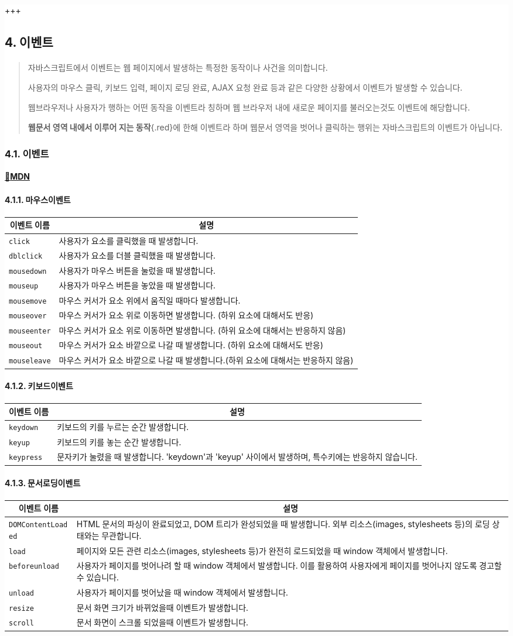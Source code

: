 +++

## 4. 이벤트

> 자바스크립트에서 이벤트는 웹 페이지에서 발생하는 특정한 동작이나 사건을 의미합니다.
>
> 사용자의 마우스 클릭, 키보드 입력, 페이지 로딩 완료, AJAX 요청 완료 등과 같은 다양한 상황에서 이벤트가 발생할 수 있습니다.
>
> 웹브라우저나 사용자가 행하는 어떤 동작을 이벤트라 칭하며 웹 브라우저 내에 새로운 페이지를 불러오는것도 이벤트에 해당합니다.
>
> **웹문서 영역 내에서 이루어 지는 동작**{.red}에 한해 이벤트라 하며 웹문서 영역을 벗어나 클릭하는 행위는 자바스크립트의 이벤트가 아닙니다.

### 4.1. 이벤트

**[:link:MDN](https://developer.mozilla.org/en-US/docs/Web/Events)**

#### 4.1.1. 마우스이벤트

| 이벤트 이름  | 설명                                                                                |
| ------------ | ----------------------------------------------------------------------------------- |
| `click`      | 사용자가 요소를 클릭했을 때 발생합니다.                                             |
| `dblclick`   | 사용자가 요소를 더블 클릭했을 때 발생합니다.                                        |
| `mousedown`  | 사용자가 마우스 버튼을 눌렀을 때 발생합니다.                                        |
| `mouseup`    | 사용자가 마우스 버튼을 놓았을 때 발생합니다.                                        |
| `mousemove`  | 마우스 커서가 요소 위에서 움직일 때마다 발생합니다.                                 |
| `mouseover`  | 마우스 커서가 요소 위로 이동하면 발생합니다. (하위 요소에 대해서도 반응)            |
| `mouseenter` | 마우스 커서가 요소 위로 이동하면 발생합니다. (하위 요소에 대해서는 반응하지 않음)   |
| `mouseout`   | 마우스 커서가 요소 바깥으로 나갈 때 발생합니다. (하위 요소에 대해서도 반응)         |
| `mouseleave` | 마우스 커서가 요소 바깥으로 나갈 때 발생합니다.(하위 요소에 대해서는 반응하지 않음) |

#### 4.1.2. 키보드이벤트

| 이벤트 이름 | 설명                                                                                                |
| ----------- | --------------------------------------------------------------------------------------------------- |
| `keydown`   | 키보드의 키를 누르는 순간 발생합니다.                                                               |
| `keyup`     | 키보드의 키를 놓는 순간 발생합니다.                                                                 |
| `keypress`  | 문자키가 눌렸을 때 발생합니다. 'keydown'과 'keyup' 사이에서 발생하며, 특수키에는 반응하지 않습니다. |

#### 4.1.3. 문서로딩이벤트

| 이벤트 이름        | 설명                                                                                                                                |
| ------------------ | ----------------------------------------------------------------------------------------------------------------------------------- |
| `DOMContentLoaded` | HTML 문서의 파싱이 완료되었고, DOM 트리가 완성되었을 때 발생합니다. 외부 리소스(images, stylesheets 등)의 로딩 상태와는 무관합니다. |
| `load`             | 페이지와 모든 관련 리소스(images, stylesheets 등)가 완전히 로드되었을 때 window 객체에서 발생합니다.                                |
| `beforeunload`     | 사용자가 페이지를 벗어나려 할 때 window 객체에서 발생합니다. 이를 활용하여 사용자에게 페이지를 벗어나지 않도록 경고할 수 있습니다.  |
| `unload`           | 사용자가 페이지를 벗어났을 때 window 객체에서 발생합니다.                                                                           |
| `resize`           | 문서 화면 크기가 바뀌었을때 이벤트가 발생합니다.                                                                                    |
| `scroll`           | 문서 화면이 스크롤 되었을때 이벤트가 발생합니다.                                                                                    |
